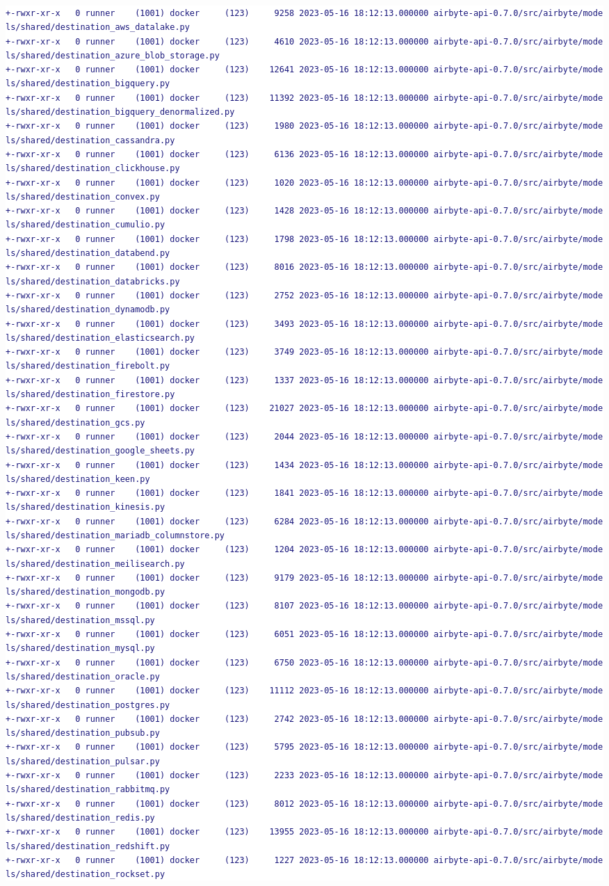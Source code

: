 ```diff
+-rwxr-xr-x   0 runner    (1001) docker     (123)     9258 2023-05-16 18:12:13.000000 airbyte-api-0.7.0/src/airbyte/models/shared/destination_aws_datalake.py
+-rwxr-xr-x   0 runner    (1001) docker     (123)     4610 2023-05-16 18:12:13.000000 airbyte-api-0.7.0/src/airbyte/models/shared/destination_azure_blob_storage.py
+-rwxr-xr-x   0 runner    (1001) docker     (123)    12641 2023-05-16 18:12:13.000000 airbyte-api-0.7.0/src/airbyte/models/shared/destination_bigquery.py
+-rwxr-xr-x   0 runner    (1001) docker     (123)    11392 2023-05-16 18:12:13.000000 airbyte-api-0.7.0/src/airbyte/models/shared/destination_bigquery_denormalized.py
+-rwxr-xr-x   0 runner    (1001) docker     (123)     1980 2023-05-16 18:12:13.000000 airbyte-api-0.7.0/src/airbyte/models/shared/destination_cassandra.py
+-rwxr-xr-x   0 runner    (1001) docker     (123)     6136 2023-05-16 18:12:13.000000 airbyte-api-0.7.0/src/airbyte/models/shared/destination_clickhouse.py
+-rwxr-xr-x   0 runner    (1001) docker     (123)     1020 2023-05-16 18:12:13.000000 airbyte-api-0.7.0/src/airbyte/models/shared/destination_convex.py
+-rwxr-xr-x   0 runner    (1001) docker     (123)     1428 2023-05-16 18:12:13.000000 airbyte-api-0.7.0/src/airbyte/models/shared/destination_cumulio.py
+-rwxr-xr-x   0 runner    (1001) docker     (123)     1798 2023-05-16 18:12:13.000000 airbyte-api-0.7.0/src/airbyte/models/shared/destination_databend.py
+-rwxr-xr-x   0 runner    (1001) docker     (123)     8016 2023-05-16 18:12:13.000000 airbyte-api-0.7.0/src/airbyte/models/shared/destination_databricks.py
+-rwxr-xr-x   0 runner    (1001) docker     (123)     2752 2023-05-16 18:12:13.000000 airbyte-api-0.7.0/src/airbyte/models/shared/destination_dynamodb.py
+-rwxr-xr-x   0 runner    (1001) docker     (123)     3493 2023-05-16 18:12:13.000000 airbyte-api-0.7.0/src/airbyte/models/shared/destination_elasticsearch.py
+-rwxr-xr-x   0 runner    (1001) docker     (123)     3749 2023-05-16 18:12:13.000000 airbyte-api-0.7.0/src/airbyte/models/shared/destination_firebolt.py
+-rwxr-xr-x   0 runner    (1001) docker     (123)     1337 2023-05-16 18:12:13.000000 airbyte-api-0.7.0/src/airbyte/models/shared/destination_firestore.py
+-rwxr-xr-x   0 runner    (1001) docker     (123)    21027 2023-05-16 18:12:13.000000 airbyte-api-0.7.0/src/airbyte/models/shared/destination_gcs.py
+-rwxr-xr-x   0 runner    (1001) docker     (123)     2044 2023-05-16 18:12:13.000000 airbyte-api-0.7.0/src/airbyte/models/shared/destination_google_sheets.py
+-rwxr-xr-x   0 runner    (1001) docker     (123)     1434 2023-05-16 18:12:13.000000 airbyte-api-0.7.0/src/airbyte/models/shared/destination_keen.py
+-rwxr-xr-x   0 runner    (1001) docker     (123)     1841 2023-05-16 18:12:13.000000 airbyte-api-0.7.0/src/airbyte/models/shared/destination_kinesis.py
+-rwxr-xr-x   0 runner    (1001) docker     (123)     6284 2023-05-16 18:12:13.000000 airbyte-api-0.7.0/src/airbyte/models/shared/destination_mariadb_columnstore.py
+-rwxr-xr-x   0 runner    (1001) docker     (123)     1204 2023-05-16 18:12:13.000000 airbyte-api-0.7.0/src/airbyte/models/shared/destination_meilisearch.py
+-rwxr-xr-x   0 runner    (1001) docker     (123)     9179 2023-05-16 18:12:13.000000 airbyte-api-0.7.0/src/airbyte/models/shared/destination_mongodb.py
+-rwxr-xr-x   0 runner    (1001) docker     (123)     8107 2023-05-16 18:12:13.000000 airbyte-api-0.7.0/src/airbyte/models/shared/destination_mssql.py
+-rwxr-xr-x   0 runner    (1001) docker     (123)     6051 2023-05-16 18:12:13.000000 airbyte-api-0.7.0/src/airbyte/models/shared/destination_mysql.py
+-rwxr-xr-x   0 runner    (1001) docker     (123)     6750 2023-05-16 18:12:13.000000 airbyte-api-0.7.0/src/airbyte/models/shared/destination_oracle.py
+-rwxr-xr-x   0 runner    (1001) docker     (123)    11112 2023-05-16 18:12:13.000000 airbyte-api-0.7.0/src/airbyte/models/shared/destination_postgres.py
+-rwxr-xr-x   0 runner    (1001) docker     (123)     2742 2023-05-16 18:12:13.000000 airbyte-api-0.7.0/src/airbyte/models/shared/destination_pubsub.py
+-rwxr-xr-x   0 runner    (1001) docker     (123)     5795 2023-05-16 18:12:13.000000 airbyte-api-0.7.0/src/airbyte/models/shared/destination_pulsar.py
+-rwxr-xr-x   0 runner    (1001) docker     (123)     2233 2023-05-16 18:12:13.000000 airbyte-api-0.7.0/src/airbyte/models/shared/destination_rabbitmq.py
+-rwxr-xr-x   0 runner    (1001) docker     (123)     8012 2023-05-16 18:12:13.000000 airbyte-api-0.7.0/src/airbyte/models/shared/destination_redis.py
+-rwxr-xr-x   0 runner    (1001) docker     (123)    13955 2023-05-16 18:12:13.000000 airbyte-api-0.7.0/src/airbyte/models/shared/destination_redshift.py
+-rwxr-xr-x   0 runner    (1001) docker     (123)     1227 2023-05-16 18:12:13.000000 airbyte-api-0.7.0/src/airbyte/models/shared/destination_rockset.py
```